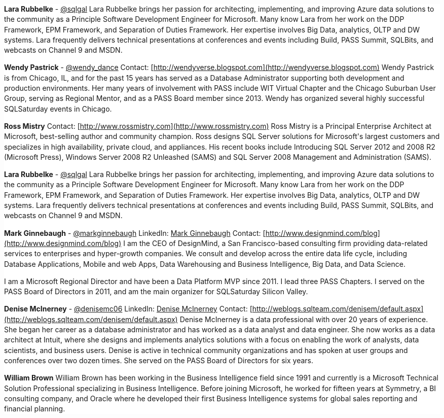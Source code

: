 **Lara Rubbelke**  - [@sqlgal](https://www.twitter.com/@sqlgal)
Lara Rubbelke brings her passion for architecting, implementing, and improving Azure data solutions to the community as a Principle Software Development Engineer for Microsoft. Many know Lara from her work on the DDP Framework, EPM Framework, and Separation of Duties Framework.  Her expertise involves Big Data, analytics, OLTP and DW systems. Lara frequently delivers technical presentations at conferences and events including Build,  PASS Summit, SQLBits, and webcasts on Channel 9 and MSDN.
 
**Wendy Pastrick**  - [@wendy_dance](https://www.twitter.com/@wendy_dance)
Contact: [http://wendyverse.blogspot.com](http://wendyverse.blogspot.com)
Wendy Pastrick is from Chicago, IL, and for the past 15 years has served as a Database Administrator supporting both development and production environments. Her many years of involvement with PASS include WIT Virtual Chapter and the Chicago Suburban User Group, serving as Regional Mentor, and as a PASS Board member since 2013. Wendy has organized several highly successful SQLSaturday events in Chicago.
 
**Ross Mistry** 
Contact: [http://www.rossmistry.com](http://www.rossmistry.com)
Ross Mistry is a Principal Enterprise Architect at Microsoft, best-selling author and community champion. Ross designs SQL Server solutions for Microsoft's largest customers and specializes in high availability, private cloud, and appliances. His recent books include Introducing SQL Server 2012 and 2008 R2 (Microsoft Press), Windows Server 2008 R2 Unleashed (SAMS) and SQL Server 2008 Management and Administration (SAMS).
 
**Lara Rubbelke**  - [@sqlgal](https://www.twitter.com/@sqlgal)
Lara Rubbelke brings her passion for architecting, implementing, and improving Azure data solutions to the community as a Principle Software Development Engineer for Microsoft. Many know Lara from her work on the DDP Framework, EPM Framework, and Separation of Duties Framework.  Her expertise involves Big Data, analytics, OLTP and DW systems. Lara frequently delivers technical presentations at conferences and events including Build,  PASS Summit, SQLBits, and webcasts on Channel 9 and MSDN.
 
**Mark Ginnebaugh**  - [@markginnebaugh](https://www.twitter.com/@markginnebaugh)
LinkedIn: [Mark Ginnebaugh](http://www.linkedin.com/in/markginnebaugh)
Contact: [http://www.designmind.com/blog](http://www.designmind.com/blog)
I am the CEO of DesignMind, a San Francisco-based consulting firm providing data-related services to enterprises and hyper-growth companies.  We consult and develop across the entire data life cycle, including Database Applications, Mobile and web Apps, Data Warehousing and Business Intelligence, Big Data, and Data Science.

I am a Microsoft Regional Director and have been a Data Platform MVP since 2011.  I lead three PASS Chapters.   I served on the PASS Board of Directors in 2011, and am the main organizer for SQLSaturday Silicon Valley.
 
**Denise McInerney**  - [@denisemc06](https://www.twitter.com/@denisemc06)
LinkedIn: [Denise McInerney](https://www.linkedin.com/in/denisemcinerney/)
Contact: [http://weblogs.sqlteam.com/denisem/default.aspx](http://weblogs.sqlteam.com/denisem/default.aspx)
Denise McInerney is a data professional with over 20 years of experience. She began her career as a database administrator and has worked as a data analyst and data engineer. She now works as a data architect at Intuit, where she designs and implements analytics solutions with a focus on enabling the work of analysts, data scientists, and business users. Denise is active in technical community organizations and has spoken at user groups and conferences over two dozen times. She served on the PASS Board of Directors for six years.
 
**William Brown** 
William Brown has been working in the Business Intelligence field since 1991 and currently is a Microsoft Technical Solution Professional specializing in Business Intelligence.   Before joining Microsoft, he worked for fifteen years at Symmetry, a BI consulting company, and Oracle where he developed their first Business Intelligence systems for global sales reporting and financial planning.  
 